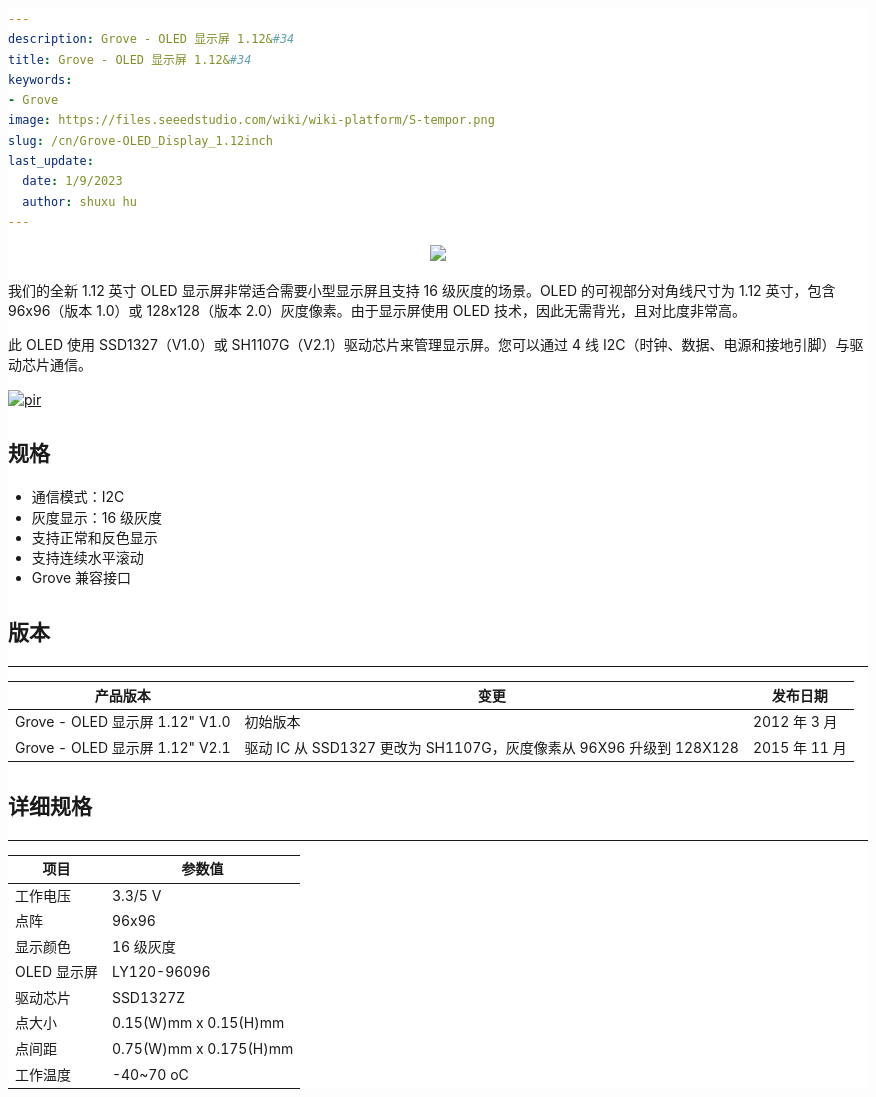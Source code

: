 ```yaml
---
description: Grove - OLED 显示屏 1.12&#34
title: Grove - OLED 显示屏 1.12&#34
keywords:
- Grove
image: https://files.seeedstudio.com/wiki/wiki-platform/S-tempor.png
slug: /cn/Grove-OLED_Display_1.12inch
last_update:
  date: 1/9/2023
  author: shuxu hu
---
```


<div align="center"><img src="https://files.seeedstudio.com/wiki/Grove_OLED_1.12/images/main.jpg" />
</div>

我们的全新 1.12 英寸 OLED 显示屏非常适合需要小型显示屏且支持 16 级灰度的场景。OLED 的可视部分对角线尺寸为 1.12 英寸，包含 96x96（版本 1.0）或 128x128（版本 2.0）灰度像素。由于显示屏使用 OLED 技术，因此无需背光，且对比度非常高。

此 OLED 使用 SSD1327（V1.0）或 SH1107G（V2.1）驱动芯片来管理显示屏。您可以通过 4 线 I2C（时钟、数据、电源和接地引脚）与驱动芯片通信。


[<p><img src="https://files.seeedstudio.com/wiki/common/Get_One_Now_Banner.png" alt="pir" width={600} height="auto" /></p>](https://www.seeedstudio.com/Grove-OLED-Display-1.12%27%27-V2-p-3031.html)

## 规格

* 通信模式：I2C
* 灰度显示：16 级灰度
* 支持正常和反色显示
* 支持连续水平滚动
* Grove 兼容接口

## 版本
---
| 产品版本                        | 变更                                                                                                                                                                                    | 发布日期       |
|--------------------------------|----------------------------------------------------------------------------------------------------------------------------------------------------------------------------------------|---------------|
| Grove - OLED 显示屏 1.12" V1.0 | 初始版本                                                                                                                                                                                | 2012 年 3 月  |
| Grove - OLED 显示屏 1.12" V2.1 | 驱动 IC 从 SSD1327 更改为 SH1107G，灰度像素从 96X96 升级到 128X128                                                                                     | 2015 年 11 月 |

## 详细规格
---
| 项目                | 参数值            |
|---------------------|-------------------|
| 工作电压           | 3.3/5 V          |
| 点阵               | 96x96            |
| 显示颜色           | 16 级灰度        |
| OLED 显示屏        | LY120-96096      |
| 驱动芯片           | SSD1327Z         |
| 点大小             | 0.15(W)mm x 0.15(H)mm |
| 点间距             | 0.75(W)mm x 0.175(H)mm |
| 工作温度           | -40~70 oC        |
